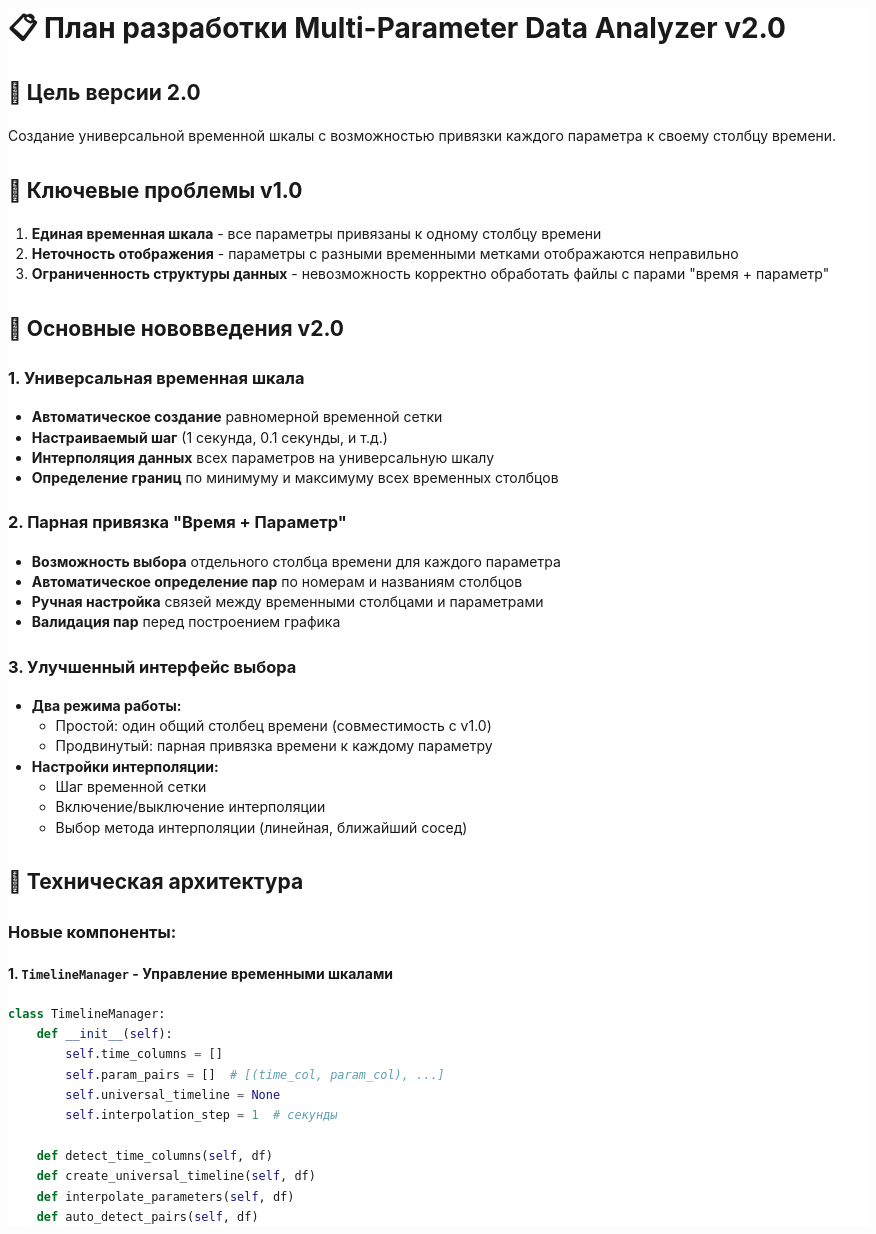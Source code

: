 # 📋 План разработки Multi-Parameter Data Analyzer v2.0

## 🎯 Цель версии 2.0
Создание универсальной временной шкалы с возможностью привязки каждого параметра к своему столбцу времени.

## 🔧 Ключевые проблемы v1.0
1. **Единая временная шкала** - все параметры привязаны к одному столбцу времени
2. **Неточность отображения** - параметры с разными временными метками отображаются неправильно
3. **Ограниченность структуры данных** - невозможность корректно обработать файлы с парами "время + параметр"

## 🚀 Основные нововведения v2.0

### 1. Универсальная временная шкала
- **Автоматическое создание** равномерной временной сетки
- **Настраиваемый шаг** (1 секунда, 0.1 секунды, и т.д.)
- **Интерполяция данных** всех параметров на универсальную шкалу
- **Определение границ** по минимуму и максимуму всех временных столбцов

### 2. Парная привязка "Время + Параметр"
- **Возможность выбора** отдельного столбца времени для каждого параметра
- **Автоматическое определение пар** по номерам и названиям столбцов
- **Ручная настройка** связей между временными столбцами и параметрами
- **Валидация пар** перед построением графика

### 3. Улучшенный интерфейс выбора
- **Два режима работы:**
  - Простой: один общий столбец времени (совместимость с v1.0)
  - Продвинутый: парная привязка времени к каждому параметру
- **Настройки интерполяции:**
  - Шаг временной сетки
  - Включение/выключение интерполяции
  - Выбор метода интерполяции (линейная, ближайший сосед)

## 📝 Техническая архитектура

### Новые компоненты:

#### 1. `TimelineManager` - Управление временными шкалами
```python
class TimelineManager:
    def __init__(self):
        self.time_columns = []
        self.param_pairs = []  # [(time_col, param_col), ...]
        self.universal_timeline = None
        self.interpolation_step = 1  # секунды
    
    def detect_time_columns(self, df)
    def create_universal_timeline(self, df)
    def interpolate_parameters(self, df)
    def auto_detect_pairs(self, df)
```

